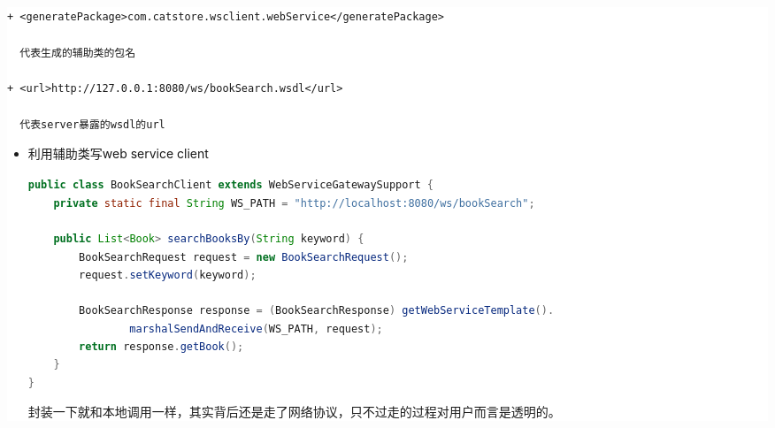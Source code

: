     + <generatePackage>com.catstore.wsclient.webService</generatePackage> 

      代表生成的辅助类的包名

    + <url>http://127.0.0.1:8080/ws/bookSearch.wsdl</url>

      代表server暴露的wsdl的url

  + 利用辅助类写web service client

    ```java
    public class BookSearchClient extends WebServiceGatewaySupport {
        private static final String WS_PATH = "http://localhost:8080/ws/bookSearch";
    
        public List<Book> searchBooksBy(String keyword) {
            BookSearchRequest request = new BookSearchRequest();
            request.setKeyword(keyword);
    
            BookSearchResponse response = (BookSearchResponse) getWebServiceTemplate().
                    marshalSendAndReceive(WS_PATH, request);
            return response.getBook();
        }
    }
    ```

    封装一下就和本地调用一样，其实背后还是走了网络协议，只不过走的过程对用户而言是透明的。
